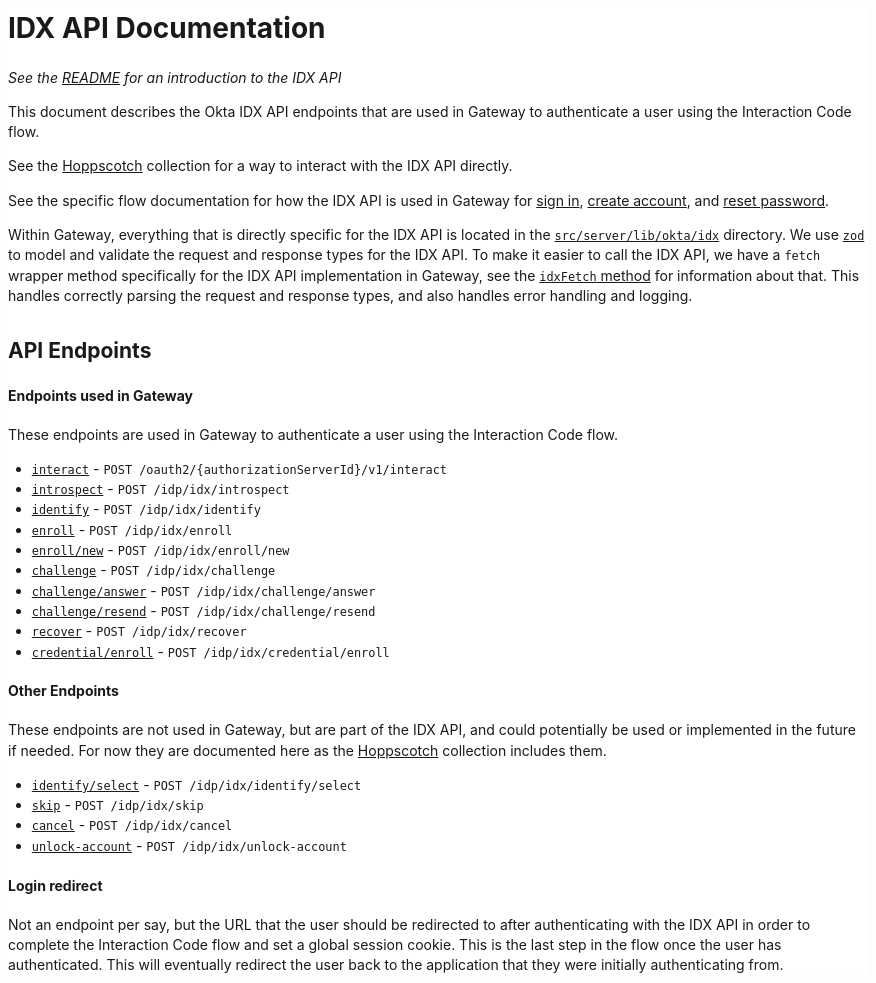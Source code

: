 # IDX API Documentation

_See the [README](./README.md#idx-api) for an introduction to the IDX API_

This document describes the Okta IDX API endpoints that are used in Gateway to authenticate a user using the Interaction Code flow.

See the [Hoppscotch](./hoppscotch.md) collection for a way to interact with the IDX API directly.

See the specific flow documentation for how the IDX API is used in Gateway for [sign in](./sign-in-idx.md), [create account](./create-account-idx.md), and [reset password](./reset-password-idx.md).

Within Gateway, everything that is directly specific for the IDX API is located in the [`src/server/lib/okta/idx`](https://github.com/guardian/gateway/blob/bb8b32e30dd178a7ffe81ec75c64b2ce4ad93aeb/src/server/lib/okta/idx) directory. We use [`zod`](https://zod.dev/) to model and validate the request and response types for the IDX API. To make it easier to call the IDX API, we have a `fetch` wrapper method specifically for the IDX API implementation in Gateway, see the [`idxFetch` method](https://github.com/guardian/gateway/blob/bb8b32e30dd178a7ffe81ec75c64b2ce4ad93aeb/src/server/lib/okta/idx/shared/idxFetch.ts#L85-L95) for information about that. This handles correctly parsing the request and response types, and also handles error handling and logging.

## API Endpoints

#### Endpoints used in Gateway

These endpoints are used in Gateway to authenticate a user using the Interaction Code flow.

- [`interact`](#interact) - `POST /oauth2/{authorizationServerId}/v1/interact`
- [`introspect`](#introspect) - `POST /idp/idx/introspect`
- [`identify`](#identify) - `POST /idp/idx/identify`
- [`enroll`](#enroll) - `POST /idp/idx/enroll`
- [`enroll/new`](#enrollnew) - `POST /idp/idx/enroll/new`
- [`challenge`](#challenge) - `POST /idp/idx/challenge`
- [`challenge/answer`](#challengeanswer) - `POST /idp/idx/challenge/answer`
- [`challenge/resend`](#challengeresend) - `POST /idp/idx/challenge/resend`
- [`recover`](#recover) - `POST /idp/idx/recover`
- [`credential/enroll`](#credentialenroll) - `POST /idp/idx/credential/enroll`

#### Other Endpoints

These endpoints are not used in Gateway, but are part of the IDX API, and could potentially be used or implemented in the future if needed. For now they are documented here as the [Hoppscotch](./hoppscotch.md) collection includes them.

- [`identify/select`](#identifyselect) - `POST /idp/idx/identify/select`
- [`skip`](#skip) - `POST /idp/idx/skip`
- [`cancel`](#cancel) - `POST /idp/idx/cancel`
- [`unlock-account`](#unlock-account) - `POST /idp/idx/unlock-account`

#### Login redirect

Not an endpoint per say, but the URL that the user should be redirected to after authenticating with the IDX API in order to complete the Interaction Code flow and set a global session cookie. This is the last step in the flow once the user has authenticated. This will eventually redirect the user back to the application that they were initially authenticating from.
